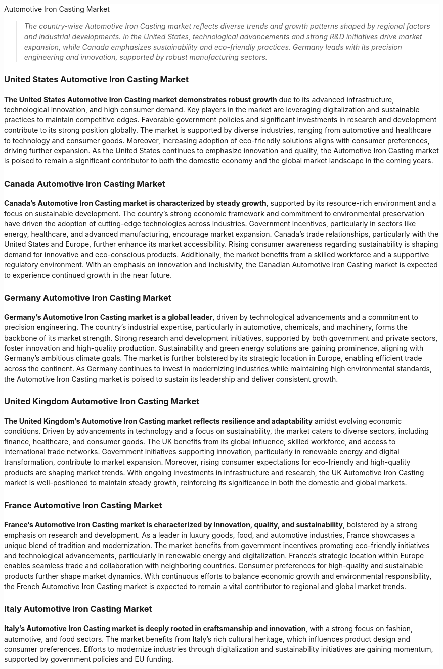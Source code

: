Automotive Iron Casting Market<br /></span></h1><blockquote><p><em><span class="">The country-wise Automotive Iron Casting market reflects diverse trends and growth patterns shaped by regional factors and industrial developments. In the United States, technological advancements and strong R&amp;D initiatives drive market expansion, while Canada emphasizes sustainability and eco-friendly practices. Germany leads with its precision engineering and innovation, supported by robust manufacturing sectors.</span></em></p></blockquote><h3><strong>United States Automotive Iron Casting Market</strong></h3><p><strong>The United States Automotive Iron Casting market demonstrates robust growth</strong> due to its advanced infrastructure, technological innovation, and high consumer demand. Key players in the market are leveraging digitalization and sustainable practices to maintain competitive edges. Favorable government policies and significant investments in research and development contribute to its strong position globally. The market is supported by diverse industries, ranging from automotive and healthcare to technology and consumer goods. Moreover, increasing adoption of eco-friendly solutions aligns with consumer preferences, driving further expansion. As the United States continues to emphasize innovation and quality, the Automotive Iron Casting market is poised to remain a significant contributor to both the domestic economy and the global market landscape in the coming years.</p><h3><strong>Canada Automotive Iron Casting Market</strong></h3><p><strong>Canada&rsquo;s Automotive Iron Casting market is characterized by steady growth</strong>, supported by its resource-rich environment and a focus on sustainable development. The country&rsquo;s strong economic framework and commitment to environmental preservation have driven the adoption of cutting-edge technologies across industries. Government incentives, particularly in sectors like energy, healthcare, and advanced manufacturing, encourage market expansion. Canada&rsquo;s trade relationships, particularly with the United States and Europe, further enhance its market accessibility. Rising consumer awareness regarding sustainability is shaping demand for innovative and eco-conscious products. Additionally, the market benefits from a skilled workforce and a supportive regulatory environment. With an emphasis on innovation and inclusivity, the Canadian Automotive Iron Casting market is expected to experience continued growth in the near future.</p><h3><strong>Germany Automotive Iron Casting Market</strong></h3><p><strong>Germany&rsquo;s Automotive Iron Casting market is a global leader</strong>, driven by technological advancements and a commitment to precision engineering. The country&rsquo;s industrial expertise, particularly in automotive, chemicals, and machinery, forms the backbone of its market strength. Strong research and development initiatives, supported by both government and private sectors, foster innovation and high-quality production. Sustainability and green energy solutions are gaining prominence, aligning with Germany&rsquo;s ambitious climate goals. The market is further bolstered by its strategic location in Europe, enabling efficient trade across the continent. As Germany continues to invest in modernizing industries while maintaining high environmental standards, the Automotive Iron Casting market is poised to sustain its leadership and deliver consistent growth.</p><h3><strong>United Kingdom Automotive Iron Casting Market</strong></h3><p><strong>The United Kingdom&rsquo;s Automotive Iron Casting market reflects resilience and adaptability</strong> amidst evolving economic conditions. Driven by advancements in technology and a focus on sustainability, the market caters to diverse sectors, including finance, healthcare, and consumer goods. The UK benefits from its global influence, skilled workforce, and access to international trade networks. Government initiatives supporting innovation, particularly in renewable energy and digital transformation, contribute to market expansion. Moreover, rising consumer expectations for eco-friendly and high-quality products are shaping market trends. With ongoing investments in infrastructure and research, the UK Automotive Iron Casting market is well-positioned to maintain steady growth, reinforcing its significance in both the domestic and global markets.</p><h3><strong>France Automotive Iron Casting Market</strong></h3><p><strong>France&rsquo;s Automotive Iron Casting market is characterized by innovation, quality, and sustainability</strong>, bolstered by a strong emphasis on research and development. As a leader in luxury goods, food, and automotive industries, France showcases a unique blend of tradition and modernization. The market benefits from government incentives promoting eco-friendly initiatives and technological advancements, particularly in renewable energy and digitalization. France&rsquo;s strategic location within Europe enables seamless trade and collaboration with neighboring countries. Consumer preferences for high-quality and sustainable products further shape market dynamics. With continuous efforts to balance economic growth and environmental responsibility, the French Automotive Iron Casting market is expected to remain a vital contributor to regional and global market trends.</p><h3><strong>Italy Automotive Iron Casting Market</strong></h3><p><strong>Italy&rsquo;s Automotive Iron Casting market is deeply rooted in craftsmanship and innovation</strong>, with a strong focus on fashion, automotive, and food sectors. The market benefits from Italy&rsquo;s rich cultural heritage, which influences product design and consumer preferences. Efforts to modernize industries through digitalization and sustainability initiatives are gaining momentum, supported by government policies and EU funding.